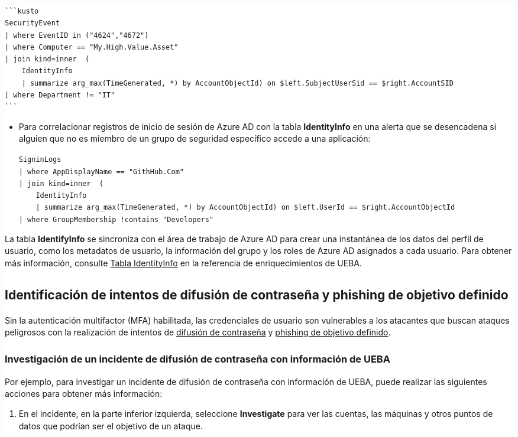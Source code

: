     ```kusto
    SecurityEvent
    | where EventID in ("4624","4672")
    | where Computer == "My.High.Value.Asset"
    | join kind=inner  (
        IdentityInfo
        | summarize arg_max(TimeGenerated, *) by AccountObjectId) on $left.SubjectUserSid == $right.AccountSID
    | where Department != "IT"
    ```

- Para correlacionar registros de inicio de sesión de Azure AD con la tabla **IdentityInfo** en una alerta que se desencadena si alguien que no es miembro de un grupo de seguridad específico accede a una aplicación:

    ```kusto
    SigninLogs
    | where AppDisplayName == "GithHub.Com"
    | join kind=inner  (
        IdentityInfo
        | summarize arg_max(TimeGenerated, *) by AccountObjectId) on $left.UserId == $right.AccountObjectId
    | where GroupMembership !contains "Developers"
    ```

La tabla **IdentifyInfo** se sincroniza con el área de trabajo de Azure AD para crear una instantánea de los datos del perfil de usuario, como los metadatos de usuario, la información del grupo y los roles de Azure AD asignados a cada usuario. Para obtener más información, consulte [Tabla IdentityInfo](ueba-enrichments.md#identityinfo-table-public-preview) en la referencia de enriquecimientos de UEBA.

## <a name="identify-password-spray-and-spear-phishing-attempts"></a>Identificación de intentos de difusión de contraseña y phishing de objetivo definido

Sin la autenticación multifactor (MFA) habilitada, las credenciales de usuario son vulnerables a los atacantes que buscan ataques peligrosos con la realización de intentos de [difusión de contraseña](https://www.microsoft.com/security/blog/2020/04/23/protecting-organization-password-spray-attacks/) y [phishing de objetivo definido](https://www.microsoft.com/security/blog/2019/12/02/spear-phishing-campaigns-sharper-than-you-think/).

### <a name="investigate-a-password-spray-incident-with-ueba-insights"></a>Investigación de un incidente de difusión de contraseña con información de UEBA

Por ejemplo, para investigar un incidente de difusión de contraseña con información de UEBA, puede realizar las siguientes acciones para obtener más información:

1. En el incidente, en la parte inferior izquierda, seleccione **Investigate** para ver las cuentas, las máquinas y otros puntos de datos que podrían ser el objetivo de un ataque.
